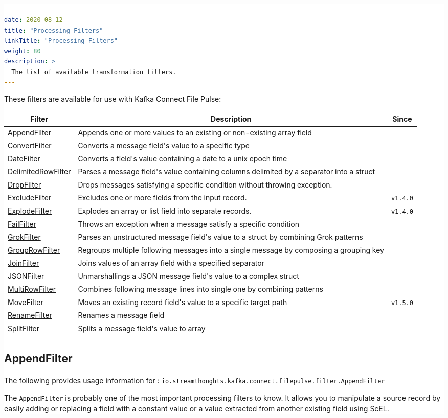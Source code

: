 ```yaml
---
date: 2020-08-12
title: "Processing Filters"
linkTitle: "Processing Filters"
weight: 80
description: >
  The list of available transformation filters.
---
```


These filters are available for use with Kafka Connect File Pulse:

| Filter | Description | Since
|---     | --- | --- |
| [AppendFilter](#appendfilter) | Appends one or more values to an existing or non-existing array field  | |
| [ConvertFilter](#convertfilter)  | Converts a message field's value to a specific type | |
| [DateFilter](#datefilter)  | Converts a field's value containing a date to a unix epoch time | |
| [DelimitedRowFilter](#delimitedrowfilter)  | Parses a message field's value containing columns delimited by a separator into a struct | |
| [DropFilter](#dropfilter)  | Drops messages satisfying a specific condition without throwing exception. | |
| [ExcludeFilter](#excludeFilter)  | Excludes one or more fields from the input record. | `v1.4.0` |
| [ExplodeFilter](#explodeFilter)  | Explodes an array or list field into separate records. | `v1.4.0` |
| [FailFilter](#failfilter)  | Throws an exception when a message satisfy a specific condition | |
| [GrokFilter](#grokfilter)  | Parses an unstructured message field's value to a struct by combining Grok patterns | |
| [GroupRowFilter](#grouprowfilter)  | Regroups multiple following messages into a single message by composing a grouping key| |
| [JoinFilter](#joinfilter)  | Joins values of an array field with a specified separator | |
| [JSONFilter](#jsonfilter)  | Unmarshallings a JSON message field's value to a complex struct | |
| [MultiRowFilter](#multirowfilter)  | Combines following message lines into single one by combining patterns | |
| [MoveFilter](#movefilter)  | Moves an existing record field's value to a specific target path | `v1.5.0` |
| [RenameFilter](#renamefilter)  | Renames a message field | |
| [SplitFilter](#splitfilter)  | Splits a message field's value to array | |

## AppendFilter

The following provides usage information for : `io.streamthoughts.kafka.connect.filepulse.filter.AppendFilter`

The `AppendFilter` is probably one of the most important processing filters to know. 
It allows you to manipulate a source record by easily adding or replacing a field with a constant 
value or a value extracted from another existing field using  [ScEL](/kafka-connect-file-pulse/docs/developer-guide/accessing-data-and-metadata/).
